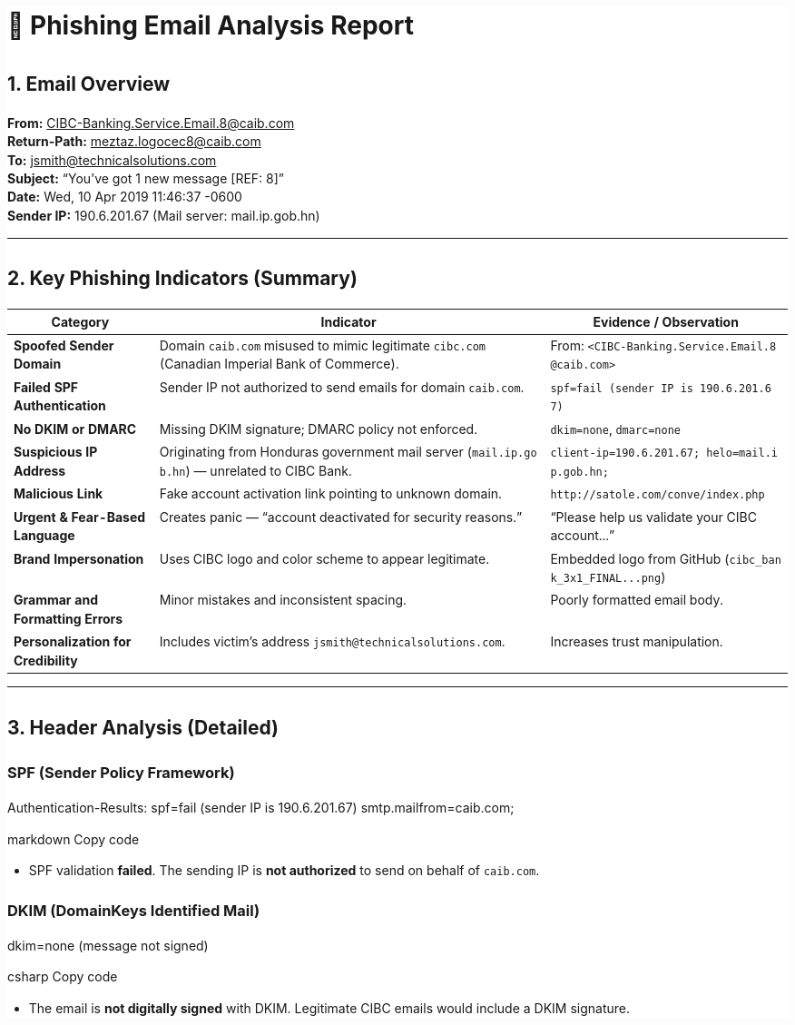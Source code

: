 # 🧾 Phishing Email Analysis Report

##  1. Email Overview
**From:** CIBC-Banking.Service.Email.8@caib.com  
**Return-Path:** meztaz.logocec8@caib.com  
**To:** jsmith@technicalsolutions.com  
**Subject:** “You’ve got 1 new message [REF: 8]”  
**Date:** Wed, 10 Apr 2019 11:46:37 -0600  
**Sender IP:** 190.6.201.67 (Mail server: mail.ip.gob.hn)

---

##  2. Key Phishing Indicators (Summary)

| **Category** | **Indicator** | **Evidence / Observation** |
|---------------|----------------|-----------------------------|
| **Spoofed Sender Domain** | Domain `caib.com` misused to mimic legitimate `cibc.com` (Canadian Imperial Bank of Commerce). | From: `<CIBC-Banking.Service.Email.8@caib.com>` |
| **Failed SPF Authentication** | Sender IP not authorized to send emails for domain `caib.com`. | `spf=fail (sender IP is 190.6.201.67)` |
| **No DKIM or DMARC** | Missing DKIM signature; DMARC policy not enforced. | `dkim=none`, `dmarc=none` |
| **Suspicious IP Address** | Originating from Honduras government mail server (`mail.ip.gob.hn`) — unrelated to CIBC Bank. | `client-ip=190.6.201.67; helo=mail.ip.gob.hn;` |
| **Malicious Link** | Fake account activation link pointing to unknown domain. | `http://satole.com/conve/index.php` |
| **Urgent & Fear-Based Language** | Creates panic — “account deactivated for security reasons.” | “Please help us validate your CIBC account...” |
| **Brand Impersonation** | Uses CIBC logo and color scheme to appear legitimate. | Embedded logo from GitHub (`cibc_bank_3x1_FINAL...png`) |
| **Grammar and Formatting Errors** | Minor mistakes and inconsistent spacing. | Poorly formatted email body. |
| **Personalization for Credibility** | Includes victim’s address `jsmith@technicalsolutions.com`. | Increases trust manipulation. |

---

##  3. Header Analysis (Detailed)

###  SPF (Sender Policy Framework)
Authentication-Results: spf=fail (sender IP is 190.6.201.67)
smtp.mailfrom=caib.com;

markdown
Copy code
- SPF validation **failed**. The sending IP is **not authorized** to send on behalf of `caib.com`.

###  DKIM (DomainKeys Identified Mail)
dkim=none (message not signed)

csharp
Copy code
- The email is **not digitally signed** with DKIM. Legitimate CIBC emails would include a DKIM signature.
